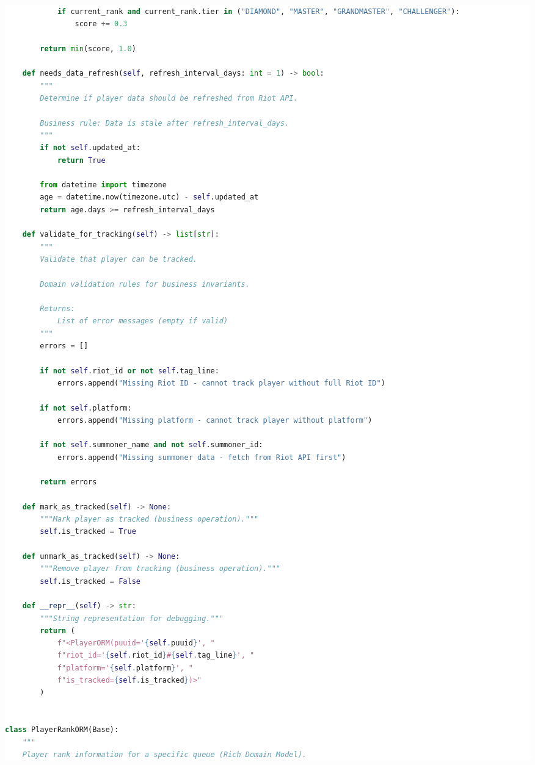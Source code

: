 ```python
            if current_rank and current_rank.tier in ("DIAMOND", "MASTER", "GRANDMASTER", "CHALLENGER"):
                score += 0.3

        return min(score, 1.0)

    def needs_data_refresh(self, refresh_interval_days: int = 1) -> bool:
        """
        Determine if player data should be refreshed from Riot API.

        Business rule: Data is stale after refresh_interval_days.
        """
        if not self.updated_at:
            return True

        from datetime import timezone
        age = datetime.now(timezone.utc) - self.updated_at
        return age.days >= refresh_interval_days

    def validate_for_tracking(self) -> list[str]:
        """
        Validate that player can be tracked.

        Domain validation rules for business invariants.

        Returns:
            List of error messages (empty if valid)
        """
        errors = []

        if not self.riot_id or not self.tag_line:
            errors.append("Missing Riot ID - cannot track player without full Riot ID")

        if not self.platform:
            errors.append("Missing platform - cannot track player without platform")

        if not self.summoner_name and not self.summoner_id:
            errors.append("Missing summoner data - fetch from Riot API first")

        return errors

    def mark_as_tracked(self) -> None:
        """Mark player as tracked (business operation)."""
        self.is_tracked = True

    def unmark_as_tracked(self) -> None:
        """Remove player from tracking (business operation)."""
        self.is_tracked = False

    def __repr__(self) -> str:
        """String representation for debugging."""
        return (
            f"<PlayerORM(puuid='{self.puuid}', "
            f"riot_id='{self.riot_id}#{self.tag_line}', "
            f"platform='{self.platform}', "
            f"is_tracked={self.is_tracked})>"
        )


class PlayerRankORM(Base):
    """
    Player rank information for a specific queue (Rich Domain Model).

```